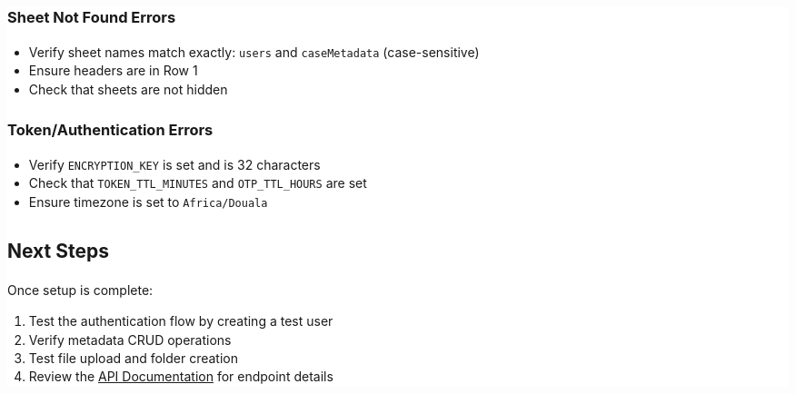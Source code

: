 ### Sheet Not Found Errors

- Verify sheet names match exactly: `users` and `caseMetadata` (case-sensitive)
- Ensure headers are in Row 1
- Check that sheets are not hidden

### Token/Authentication Errors

- Verify `ENCRYPTION_KEY` is set and is 32 characters
- Check that `TOKEN_TTL_MINUTES` and `OTP_TTL_HOURS` are set
- Ensure timezone is set to `Africa/Douala`

## Next Steps

Once setup is complete:
1. Test the authentication flow by creating a test user
2. Verify metadata CRUD operations
3. Test file upload and folder creation
4. Review the [API Documentation](../specs/001-use-the-information/contracts/) for endpoint details
